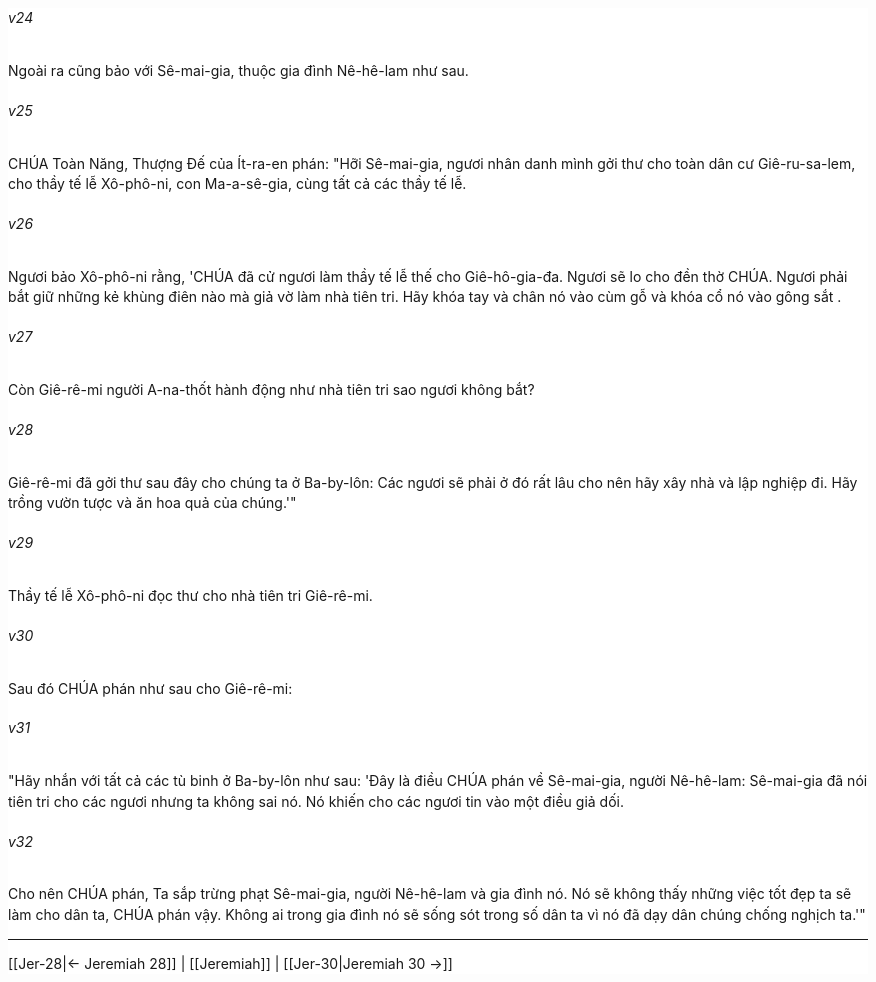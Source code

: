 ###### v24 
Ngoài ra cũng bảo với Sê-mai-gia, thuộc gia đình Nê-hê-lam như sau. 

###### v25 
CHÚA Toàn Năng, Thượng Đế của Ít-ra-en phán: "Hỡi Sê-mai-gia, ngươi nhân danh mình gởi thư cho toàn dân cư Giê-ru-sa-lem, cho thầy tế lễ Xô-phô-ni, con Ma-a-sê-gia, cùng tất cả các thầy tế lễ. 

###### v26 
Ngươi bảo Xô-phô-ni rằng, 'CHÚA đã cử ngươi làm thầy tế lễ thế cho Giê-hô-gia-đa. Ngươi sẽ lo cho đền thờ CHÚA. Ngươi phải bắt giữ những kẻ khùng điên nào mà giả vờ làm nhà tiên tri. Hãy khóa tay và chân nó vào cùm gỗ và khóa cổ nó vào gông sắt . 

###### v27 
Còn Giê-rê-mi người A-na-thốt hành động như nhà tiên tri sao ngươi không bắt? 

###### v28 
Giê-rê-mi đã gởi thư sau đây cho chúng ta ở Ba-by-lôn: Các ngươi sẽ phải ở đó rất lâu cho nên hãy xây nhà và lập nghiệp đi. Hãy trồng vườn tược và ăn hoa quả của chúng.'" 

###### v29 
Thầy tế lễ Xô-phô-ni đọc thư cho nhà tiên tri Giê-rê-mi. 

###### v30 
Sau đó CHÚA phán như sau cho Giê-rê-mi: 

###### v31 
"Hãy nhắn với tất cả các tù binh ở Ba-by-lôn như sau: 'Đây là điều CHÚA phán về Sê-mai-gia, người Nê-hê-lam: Sê-mai-gia đã nói tiên tri cho các ngươi nhưng ta không sai nó. Nó khiến cho các ngươi tin vào một điều giả dối. 

###### v32 
Cho nên CHÚA phán, Ta sắp trừng phạt Sê-mai-gia, người Nê-hê-lam và gia đình nó. Nó sẽ không thấy những việc tốt đẹp ta sẽ làm cho dân ta, CHÚA phán vậy. Không ai trong gia đình nó sẽ sống sót trong số dân ta vì nó đã dạy dân chúng chống nghịch ta.'"

***
[[Jer-28|← Jeremiah 28]] | [[Jeremiah]] | [[Jer-30|Jeremiah 30 →]]
